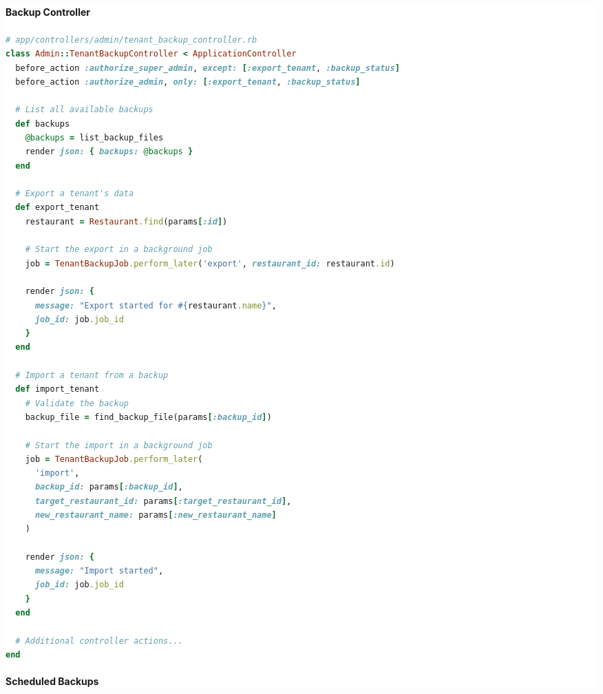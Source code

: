 #### Backup Controller

```ruby
# app/controllers/admin/tenant_backup_controller.rb
class Admin::TenantBackupController < ApplicationController
  before_action :authorize_super_admin, except: [:export_tenant, :backup_status]
  before_action :authorize_admin, only: [:export_tenant, :backup_status]
  
  # List all available backups
  def backups
    @backups = list_backup_files
    render json: { backups: @backups }
  end
  
  # Export a tenant's data
  def export_tenant
    restaurant = Restaurant.find(params[:id])
    
    # Start the export in a background job
    job = TenantBackupJob.perform_later('export', restaurant_id: restaurant.id)
    
    render json: {
      message: "Export started for #{restaurant.name}",
      job_id: job.job_id
    }
  end
  
  # Import a tenant from a backup
  def import_tenant
    # Validate the backup
    backup_file = find_backup_file(params[:backup_id])
    
    # Start the import in a background job
    job = TenantBackupJob.perform_later(
      'import',
      backup_id: params[:backup_id],
      target_restaurant_id: params[:target_restaurant_id],
      new_restaurant_name: params[:new_restaurant_name]
    )
    
    render json: {
      message: "Import started",
      job_id: job.job_id
    }
  end
  
  # Additional controller actions...
end
```

#### Scheduled Backups
